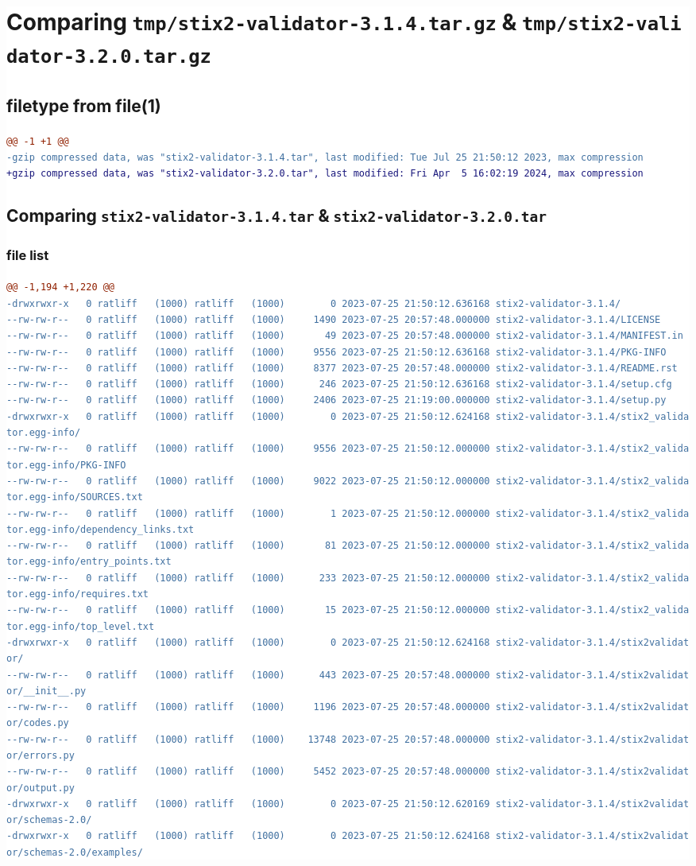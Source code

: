 # Comparing `tmp/stix2-validator-3.1.4.tar.gz` & `tmp/stix2-validator-3.2.0.tar.gz`

## filetype from file(1)

```diff
@@ -1 +1 @@
-gzip compressed data, was "stix2-validator-3.1.4.tar", last modified: Tue Jul 25 21:50:12 2023, max compression
+gzip compressed data, was "stix2-validator-3.2.0.tar", last modified: Fri Apr  5 16:02:19 2024, max compression
```

## Comparing `stix2-validator-3.1.4.tar` & `stix2-validator-3.2.0.tar`

### file list

```diff
@@ -1,194 +1,220 @@
-drwxrwxr-x   0 ratliff   (1000) ratliff   (1000)        0 2023-07-25 21:50:12.636168 stix2-validator-3.1.4/
--rw-rw-r--   0 ratliff   (1000) ratliff   (1000)     1490 2023-07-25 20:57:48.000000 stix2-validator-3.1.4/LICENSE
--rw-rw-r--   0 ratliff   (1000) ratliff   (1000)       49 2023-07-25 20:57:48.000000 stix2-validator-3.1.4/MANIFEST.in
--rw-rw-r--   0 ratliff   (1000) ratliff   (1000)     9556 2023-07-25 21:50:12.636168 stix2-validator-3.1.4/PKG-INFO
--rw-rw-r--   0 ratliff   (1000) ratliff   (1000)     8377 2023-07-25 20:57:48.000000 stix2-validator-3.1.4/README.rst
--rw-rw-r--   0 ratliff   (1000) ratliff   (1000)      246 2023-07-25 21:50:12.636168 stix2-validator-3.1.4/setup.cfg
--rw-rw-r--   0 ratliff   (1000) ratliff   (1000)     2406 2023-07-25 21:19:00.000000 stix2-validator-3.1.4/setup.py
-drwxrwxr-x   0 ratliff   (1000) ratliff   (1000)        0 2023-07-25 21:50:12.624168 stix2-validator-3.1.4/stix2_validator.egg-info/
--rw-rw-r--   0 ratliff   (1000) ratliff   (1000)     9556 2023-07-25 21:50:12.000000 stix2-validator-3.1.4/stix2_validator.egg-info/PKG-INFO
--rw-rw-r--   0 ratliff   (1000) ratliff   (1000)     9022 2023-07-25 21:50:12.000000 stix2-validator-3.1.4/stix2_validator.egg-info/SOURCES.txt
--rw-rw-r--   0 ratliff   (1000) ratliff   (1000)        1 2023-07-25 21:50:12.000000 stix2-validator-3.1.4/stix2_validator.egg-info/dependency_links.txt
--rw-rw-r--   0 ratliff   (1000) ratliff   (1000)       81 2023-07-25 21:50:12.000000 stix2-validator-3.1.4/stix2_validator.egg-info/entry_points.txt
--rw-rw-r--   0 ratliff   (1000) ratliff   (1000)      233 2023-07-25 21:50:12.000000 stix2-validator-3.1.4/stix2_validator.egg-info/requires.txt
--rw-rw-r--   0 ratliff   (1000) ratliff   (1000)       15 2023-07-25 21:50:12.000000 stix2-validator-3.1.4/stix2_validator.egg-info/top_level.txt
-drwxrwxr-x   0 ratliff   (1000) ratliff   (1000)        0 2023-07-25 21:50:12.624168 stix2-validator-3.1.4/stix2validator/
--rw-rw-r--   0 ratliff   (1000) ratliff   (1000)      443 2023-07-25 20:57:48.000000 stix2-validator-3.1.4/stix2validator/__init__.py
--rw-rw-r--   0 ratliff   (1000) ratliff   (1000)     1196 2023-07-25 20:57:48.000000 stix2-validator-3.1.4/stix2validator/codes.py
--rw-rw-r--   0 ratliff   (1000) ratliff   (1000)    13748 2023-07-25 20:57:48.000000 stix2-validator-3.1.4/stix2validator/errors.py
--rw-rw-r--   0 ratliff   (1000) ratliff   (1000)     5452 2023-07-25 20:57:48.000000 stix2-validator-3.1.4/stix2validator/output.py
-drwxrwxr-x   0 ratliff   (1000) ratliff   (1000)        0 2023-07-25 21:50:12.620169 stix2-validator-3.1.4/stix2validator/schemas-2.0/
-drwxrwxr-x   0 ratliff   (1000) ratliff   (1000)        0 2023-07-25 21:50:12.624168 stix2-validator-3.1.4/stix2validator/schemas-2.0/examples/
```